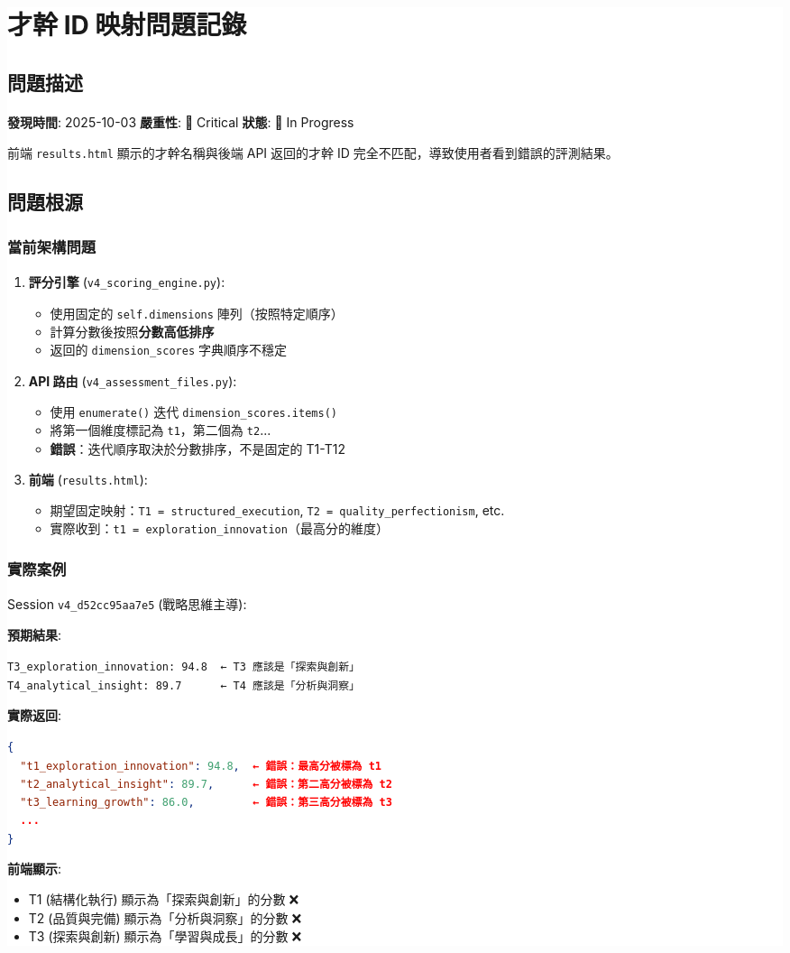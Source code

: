 # 才幹 ID 映射問題記錄

## 問題描述

**發現時間**: 2025-10-03
**嚴重性**: 🔴 Critical
**狀態**: 🚧 In Progress

前端 `results.html` 顯示的才幹名稱與後端 API 返回的才幹 ID 完全不匹配，導致使用者看到錯誤的評測結果。

## 問題根源

### 當前架構問題

1. **評分引擎** (`v4_scoring_engine.py`):
   - 使用固定的 `self.dimensions` 陣列（按照特定順序）
   - 計算分數後按照**分數高低排序**
   - 返回的 `dimension_scores` 字典順序不穩定

2. **API 路由** (`v4_assessment_files.py`):
   - 使用 `enumerate()` 迭代 `dimension_scores.items()`
   - 將第一個維度標記為 `t1`，第二個為 `t2`...
   - **錯誤**：迭代順序取決於分數排序，不是固定的 T1-T12

3. **前端** (`results.html`):
   - 期望固定映射：`T1 = structured_execution`, `T2 = quality_perfectionism`, etc.
   - 實際收到：`t1 = exploration_innovation`（最高分的維度）

### 實際案例

Session `v4_d52cc95aa7e5` (戰略思維主導):

**預期結果**:
```
T3_exploration_innovation: 94.8  ← T3 應該是「探索與創新」
T4_analytical_insight: 89.7      ← T4 應該是「分析與洞察」
```

**實際返回**:
```json
{
  "t1_exploration_innovation": 94.8,  ← 錯誤：最高分被標為 t1
  "t2_analytical_insight": 89.7,      ← 錯誤：第二高分被標為 t2
  "t3_learning_growth": 86.0,         ← 錯誤：第三高分被標為 t3
  ...
}
```

**前端顯示**:
- T1 (結構化執行) 顯示為「探索與創新」的分數 ❌
- T2 (品質與完備) 顯示為「分析與洞察」的分數 ❌
- T3 (探索與創新) 顯示為「學習與成長」的分數 ❌
